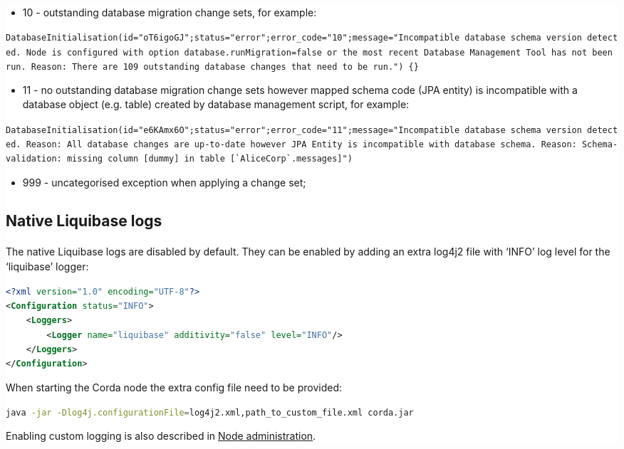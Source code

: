 
* 10 - outstanding database migration change sets, for example:

```none
DatabaseInitialisation(id="oT6igoGJ";status="error";error_code="10";message="Incompatible database schema version detected. Node is configured with option database.runMigration=false or the most recent Database Management Tool has not been run. Reason: There are 109 outstanding database changes that need to be run.") {}
```


* 11 - no outstanding database migration change sets however mapped schema code (JPA entity) is incompatible with a database object (e.g. table) created by database management script, for example:

```none
DatabaseInitialisation(id="e6KAmx6O";status="error";error_code="11";message="Incompatible database schema version detected. Reason: All database changes are up-to-date however JPA Entity is incompatible with database schema. Reason: Schema-validation: missing column [dummy] in table [`AliceCorp`.messages]")
```


* 999 - uncategorised exception when applying a change set;


## Native Liquibase logs

The native Liquibase logs are disabled by default.
They can be enabled by adding an extra log4j2 file with ‘INFO’ log level for the ‘liquibase’ logger:

```xml
<?xml version="1.0" encoding="UTF-8"?>
<Configuration status="INFO">
    <Loggers>
        <Logger name="liquibase" additivity="false" level="INFO"/>
    </Loggers>
</Configuration>
```

When starting the Corda node the extra config file need to be provided:

```bash
java -jar -Dlog4j.configurationFile=log4j2.xml,path_to_custom_file.xml corda.jar
```

Enabling custom logging is also described in [Node administration](../../../../../en/platform/corda/4.9/enterprise/node/operating/node-administration.html#logging).
